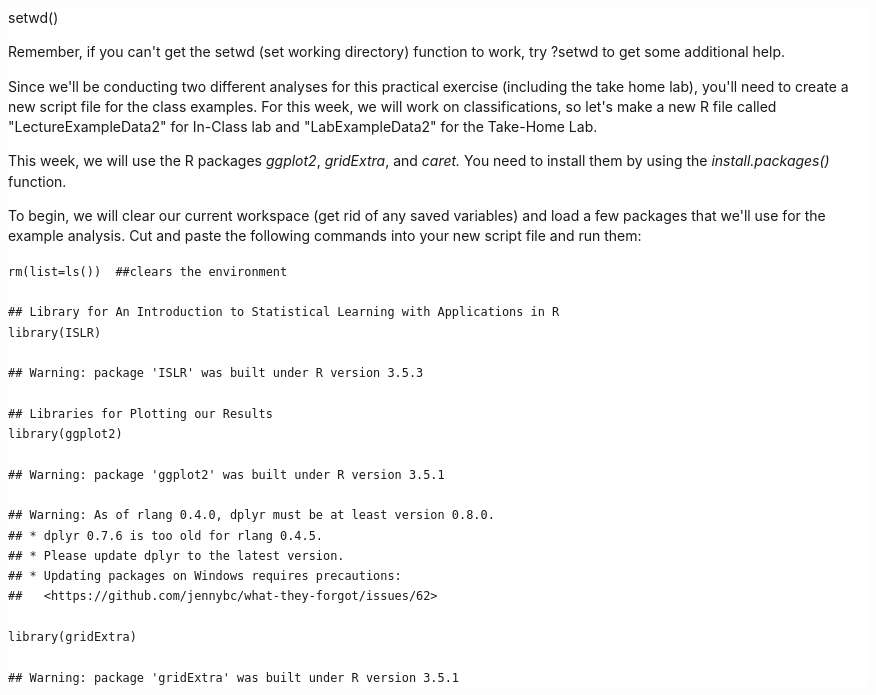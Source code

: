 setwd()

Remember, if you can't get the setwd (set working directory) function to
work, try ?setwd to get some additional help.

Since we'll be conducting two different analyses for this practical
exercise (including the take home lab), you'll need to create a new
script file for the class examples. For this week, we will work on
classifications, so let's make a new R file called "LectureExampleData2"
for In-Class lab and "LabExampleData2" for the Take-Home Lab.

This week, we will use the R packages *ggplot2*, *gridExtra*, and
*caret.* You need to install them by using the *install.packages()*
function.

To begin, we will clear our current workspace (get rid of any saved
variables) and load a few packages that we'll use for the example
analysis. Cut and paste the following commands into your new script file
and run them:

    rm(list=ls())  ##clears the environment

    ## Library for An Introduction to Statistical Learning with Applications in R
    library(ISLR)

    ## Warning: package 'ISLR' was built under R version 3.5.3

    ## Libraries for Plotting our Results
    library(ggplot2)

    ## Warning: package 'ggplot2' was built under R version 3.5.1

    ## Warning: As of rlang 0.4.0, dplyr must be at least version 0.8.0.
    ## * dplyr 0.7.6 is too old for rlang 0.4.5.
    ## * Please update dplyr to the latest version.
    ## * Updating packages on Windows requires precautions:
    ##   <https://github.com/jennybc/what-they-forgot/issues/62>

    library(gridExtra)

    ## Warning: package 'gridExtra' was built under R version 3.5.1
